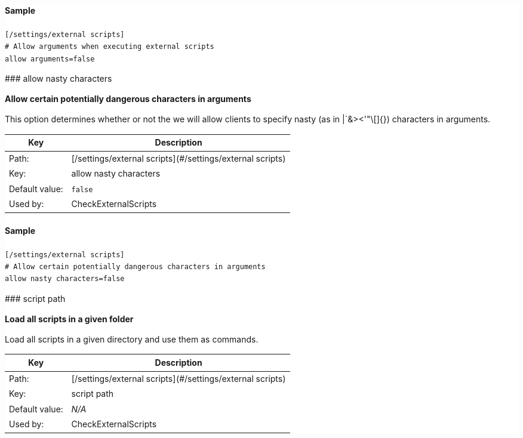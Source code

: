 
#### Sample

```
[/settings/external scripts]
# Allow arguments when executing external scripts
allow arguments=false
```


<a name="/settings/external scripts_allow nasty characters"/>
### allow nasty characters

**Allow certain potentially dangerous characters in arguments**

This option determines whether or not the we will allow clients to specify nasty (as in \|\`&><'"\\[]{}) characters in arguments.




| Key            | Description                                               |
|----------------|-----------------------------------------------------------|
| Path:          | [/settings/external scripts](#/settings/external scripts) |
| Key:           | allow nasty characters                                    |
| Default value: | `false`                                                   |
| Used by:       | CheckExternalScripts                                      |


#### Sample

```
[/settings/external scripts]
# Allow certain potentially dangerous characters in arguments
allow nasty characters=false
```


<a name="/settings/external scripts_script path"/>
### script path

**Load all scripts in a given folder**

Load all scripts in a given directory and use them as commands.





| Key            | Description                                               |
|----------------|-----------------------------------------------------------|
| Path:          | [/settings/external scripts](#/settings/external scripts) |
| Key:           | script path                                               |
| Default value: | _N/A_                                                     |
| Used by:       | CheckExternalScripts                                      |
